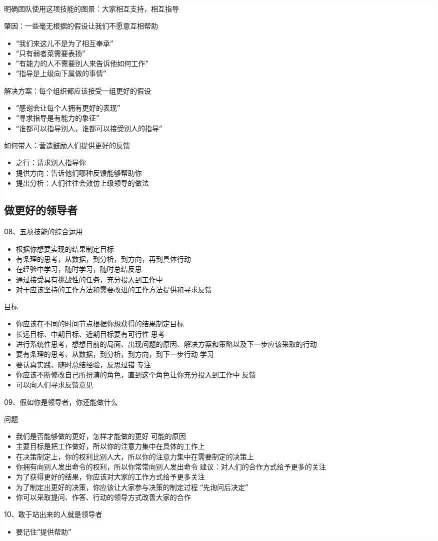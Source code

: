 明确团队使用这项技能的图景：大家相互支持，相互指导

肇因：一些毫无根据的假设让我们不愿意互相帮助
* “我们来这儿不是为了相互奉承”
* “只有弱者菜需要表扬”
* "有能力的人不需要别人来告诉他如何工作"
* “指导是上级向下属做的事情”

解决方案：每个组织都应该接受一组更好的假设
* “感谢会让每个人拥有更好的表现”
* “寻求指导是有能力的象征”
* “谁都可以指导别人，谁都可以接受别人的指导”

如何带人：营造鼓励人们提供更好的反馈
* 之行：请求别人指导你
* 提供方向：告诉他们哪种反馈能够帮助你
* 提出分析：人们往往会效仿上级领导的做法

## 做更好的领导者
08、五项技能的综合运用
* 根据你想要实现的结果制定目标
* 有条理的思考，从数据，到分析，到方向，再到具体行动
* 在经验中学习，随时学习，随时总结反思
* 通过接受具有挑战性的任务，充分投入到工作中
* 对于应该坚持的工作方法和需要改进的工作方法提供和寻求反馈

目标
* 你应该在不同的时间节点根据你想获得的结果制定目标
* 长远目标、中期目标、近期目标要有可行性
思考
* 进行系统性思考，想想目前的局面、出现问题的原因、解决方案和策略以及下一步应该采取的行动
* 要有条理的思考、从数据，到分析，到方向，到下一步行动
学习
* 要认真实践、随时总结经验，反思过错
专注
* 你应该不断修改自己所扮演的角色，直到这个角色让你充分投入到工作中
反馈
* 可以向人们寻求反馈意见

09、假如你是领导者，你还能做什么

问题
* 我们是否能够做的更好，怎样才能做的更好
可能的原因
* 主要目标是把工作做好，所以你的注意力集中在具体的工作上
* 在决策制定上，你的权利比别人大，所以你的注意力集中在需要制定的决策上
* 你拥有向别人发出命令的权利，所以你常常向别人发出命令
建议：对人们的合作方式给予更多的关注
* 为了获得更好的结果，你应该对大家的工作方式给予更多关注
* 为了制定出更好的决策，你应该让大家参与决策的制定过程      “先询问后决定”
* 你可以采取提问、作答、行动的领导方式改善大家的合作

10、敢于站出来的人就是领导者
* 要记住“提供帮助”
